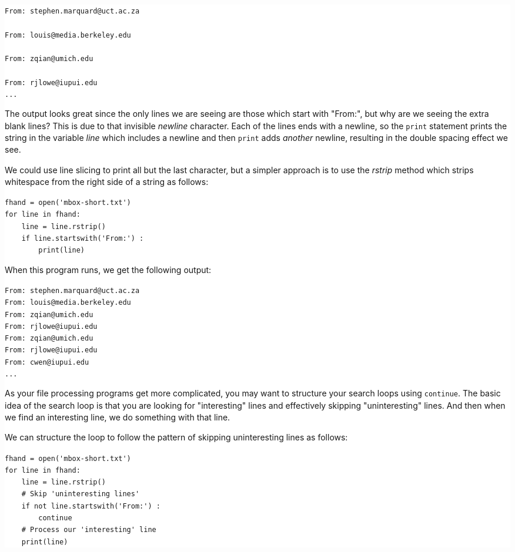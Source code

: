     From: stephen.marquard@uct.ac.za

    From: louis@media.berkeley.edu

    From: zqian@umich.edu

    From: rjlowe@iupui.edu
    ...

The output looks great since the only lines we are seeing are those
which start with "From:", but why are we seeing the extra blank lines?
This is due to that invisible *newline* character. Each
of the lines ends with a newline, so the `print` statement
prints the string in the variable *line* which includes a
newline and then `print` adds *another* newline, resulting in
the double spacing effect we see.

We could use line slicing to print all but the last character, but a
simpler approach is to use the *rstrip* method which
strips whitespace from the right side of a string as follows:

    fhand = open('mbox-short.txt')
    for line in fhand:
        line = line.rstrip()
        if line.startswith('From:') :
            print(line)

When this program runs, we get the following output:

    From: stephen.marquard@uct.ac.za
    From: louis@media.berkeley.edu
    From: zqian@umich.edu
    From: rjlowe@iupui.edu
    From: zqian@umich.edu
    From: rjlowe@iupui.edu
    From: cwen@iupui.edu
    ...

As your file processing programs get more complicated, you may want to
structure your search loops using `continue`. The basic idea
of the search loop is that you are looking for "interesting" lines and
effectively skipping "uninteresting" lines. And then when we find an
interesting line, we do something with that line.

We can structure the loop to follow the pattern of skipping
uninteresting lines as follows:

    fhand = open('mbox-short.txt')
    for line in fhand:
        line = line.rstrip()
        # Skip 'uninteresting lines'
        if not line.startswith('From:') :
            continue
        # Process our 'interesting' line
        print(line)
